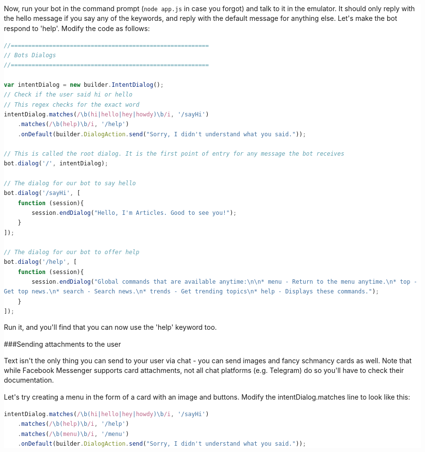Now, run your bot in the command prompt (`node app.js` in case you forgot) and talk to it in the emulator. It should only reply with the hello message if you say any of the keywords, and reply with the default message for anything else. Let's make the bot respond to 'help'. Modify the code as follows:

```js
//=========================================================
// Bots Dialogs
//=========================================================

var intentDialog = new builder.IntentDialog();
// Check if the user said hi or hello
// This regex checks for the exact word
intentDialog.matches(/\b(hi|hello|hey|howdy)\b/i, '/sayHi')
    .matches(/\b(help)\b/i, '/help')
    .onDefault(builder.DialogAction.send("Sorry, I didn't understand what you said."));

// This is called the root dialog. It is the first point of entry for any message the bot receives
bot.dialog('/', intentDialog);

// The dialog for our bot to say hello
bot.dialog('/sayHi', [
    function (session){
        session.endDialog("Hello, I'm Articles. Good to see you!");
    }
]);

// The dialog for our bot to offer help
bot.dialog('/help', [
    function (session){
        session.endDialog("Global commands that are available anytime:\n\n* menu - Return to the menu anytime.\n* top - Get top news.\n* search - Search news.\n* trends - Get trending topics\n* help - Displays these commands.");
    }
]);
```

Run it, and you'll find that you can now use the 'help' keyword too.

###Sending attachments to the user

Text isn't the only thing you can send to your user via chat - you can send images and fancy schmancy cards as well. Note that while Facebook Messenger supports card attachments, not all chat platforms (e.g. Telegram) do so you'll have to check their documentation. 

Let's try creating a menu in the form of a card with an image and buttons. Modify the intentDialog.matches line to look like this:

```js
intentDialog.matches(/\b(hi|hello|hey|howdy)\b/i, '/sayHi')
    .matches(/\b(help)\b/i, '/help')
    .matches(/\b(menu)\b/i, '/menu')
    .onDefault(builder.DialogAction.send("Sorry, I didn't understand what you said."));
```
